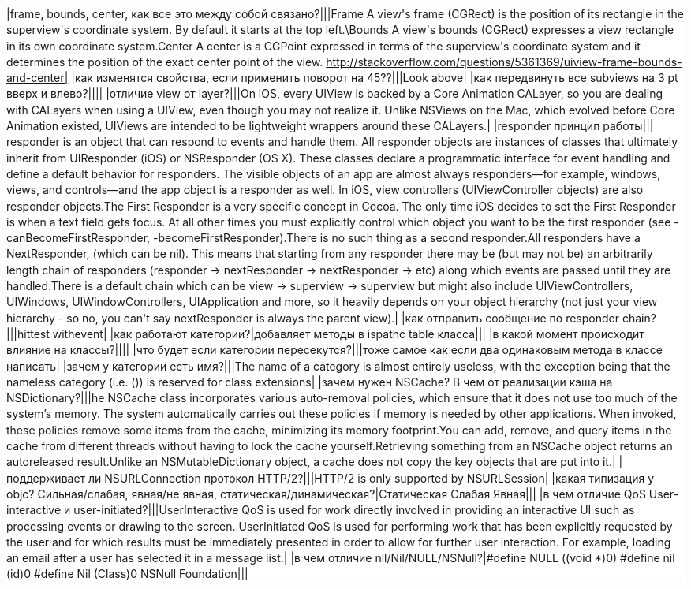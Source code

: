 |frame, bounds, center, как все это между собой связано?|||Frame A view's frame (CGRect) is the position of its rectangle in the superview's coordinate system. By default it starts at the top left.\Bounds A view's bounds (CGRect) expresses a view rectangle in its own coordinate system.Center A center is a CGPoint expressed in terms of the superview's coordinate system and it determines the position of the exact center point of the view. http://stackoverflow.com/questions/5361369/uiview-frame-bounds-and-center|
|как изменятся свойства, если применить поворот на 45??|||Look above|
|как передвинуть все subviews на 3 pt вверх и влево?||||
|отличие view от layer?|||On iOS, every UIView is backed by a Core Animation CALayer, so you are dealing with CALayers when using a UIView, even though you may not realize it. Unlike NSViews on the Mac, which evolved before Core Animation existed, UIViews are intended to be lightweight wrappers around these CALayers.|
|responder принцип работы||| responder is an object that can respond to events and handle them. All responder objects are instances of classes that ultimately inherit from UIResponder (iOS) or NSResponder (OS X). These classes declare a programmatic interface for event handling and define a default behavior for responders. The visible objects of an app are almost always responders—for example, windows, views, and controls—and the app object is a responder as well. In iOS, view controllers (UIViewController objects) are also responder objects.The First Responder is a very specific concept in Cocoa. The only time iOS decides to set the First Responder is when a text field gets focus. At all other times you must explicitly control which object you want to be the first responder (see -canBecomeFirstResponder, -becomeFirstResponder).There is no such thing as a second responder.All responders have a NextResponder, (which can be nil). This means that starting from any responder there may be (but may not be) an arbitrarily length chain of responders (responder -> nextResponder -> nextResponder -> etc) along which events are passed until they are handled.There is a default chain which can be view -> superview -> superview but might also include UIViewControllers, UIWindows, UIWindowControllers, UIApplication and more, so it heavily depends on your object hierarchy (not just your view hierarchy - so no, you can't say nextResponder is always the parent view).|
|как отправить сообщение по responder chain?|||hittest withevent|
|как работают категории?|добавляет методы в ispathc table класса|||
|в какой момент происходит влияние на классы?||||
|что будет если категории пересекутся?|||тоже самое как если два одинаковым метода в классе написать|
|зачем у категории есть имя?|||The name of a category is almost entirely useless, with the exception being that the nameless category (i.e. ()) is reserved for class extensions|
|зачем нужен NSCache? В чем от реализации кэша на NSDictionary?|||he NSCache class incorporates various auto-removal policies, which ensure that it does not use too much of the system’s memory. The system automatically carries out these policies if memory is needed by other applications. When invoked, these policies remove some items from the cache, minimizing its memory footprint.You can add, remove, and query items in the cache from different threads without having to lock the cache yourself.Retrieving something from an NSCache object returns an autoreleased result.Unlike an NSMutableDictionary object, a cache does not copy the key objects that are put into it.|
|поддерживает ли NSURLConnection протокол HTTP/2?|||HTTP/2 is only supported by NSURLSession|
|какая типизация у objc? Сильная/слабая, явная/не явная, статическая/динамическая?|Статическая Слабая Явная|||
|в чем отличие QoS User-interactive и user-initiated?|||UserInteractive QoS is used for work directly involved in providing an interactive UI such as processing events or drawing to the screen. UserInitiated QoS is used for performing work that has been explicitly requested by the user and for which results must be immediately presented in order to allow for further user interaction. For example, loading an email after a user has selected it in a message list.|
|в чем отличие nil/Nil/NULL/NSNull?|#define NULL ((void *)0) #define nil (id)0 #define Nil (Class)0 NSNull Foundation|||

